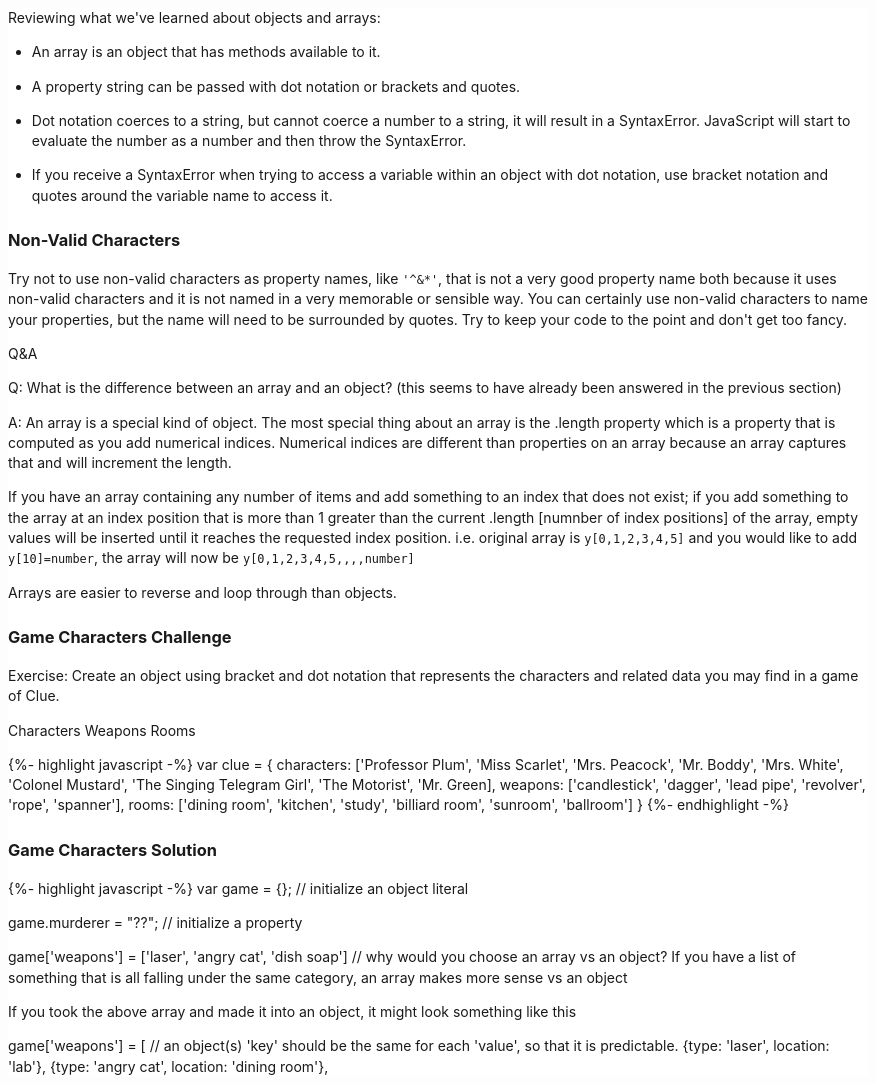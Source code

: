 Reviewing what we've learned about objects and arrays:

* An array is an object that has methods available to it.

* A property string can be passed with dot notation or brackets and quotes.

* Dot notation coerces to a string, but cannot coerce a number to a string, it will result in a SyntaxError. JavaScript will start to evaluate the number as a number and then throw the SyntaxError.

* If you receive a SyntaxError when trying to access a variable within an object with dot notation, use bracket notation and quotes around the variable name to access it.

### Non-Valid Characters

Try not to use non-valid characters as property names, like ```'^&*'```, that is not a very good property name both because it uses non-valid characters and it is not named in a very memorable or sensible way. You can certainly use non-valid characters to name your properties, but the name will need to be surrounded by quotes. Try to keep your code to the point and don't get too fancy.

Q&A

Q: What is the difference between an array and an object? (this seems to have already been answered in the previous section)

A: An array is a special kind of object. The most special thing about an array is the .length property which is a property that is computed as you add numerical indices. Numerical indices are different than properties on an array because an array captures that and will increment the length. 

If you have an array containing any number of items and add something to an index that does not exist; if you add something to the array at an index position that is more than 1 greater than the current .length [numnber of index positions] of the array, empty values will be inserted until it reaches the requested index position. i.e. original array is ```y[0,1,2,3,4,5]``` and you would like to add ```y[10]=number```, the array will now be ```y[0,1,2,3,4,5,,,,number]```

Arrays are easier to reverse and loop through than objects.

### Game Characters Challenge

Exercise: Create an object using bracket and dot notation that represents the characters and related data you may find in a game of Clue.

Characters
Weapons
Rooms

{%- highlight javascript -%}
var clue = {
  characters: ['Professor Plum', 'Miss Scarlet', 'Mrs. Peacock', 'Mr. Boddy', 'Mrs. White', 'Colonel Mustard', 'The Singing Telegram Girl', 'The Motorist', 'Mr. Green],
  weapons: ['candlestick', 'dagger', 'lead pipe', 'revolver', 'rope', 'spanner'],
  rooms: ['dining room', 'kitchen', 'study', 'billiard room', 'sunroom', 'ballroom']
}
{%- endhighlight -%}

### Game Characters Solution

{%- highlight javascript -%}
var game = {}; // initialize an object literal

game.murderer = "??"; // initialize a property

game['weapons'] = ['laser', 'angry cat', 'dish soap'] // why would you choose an array vs an object? If you have a list of something that is all falling under the same category, an array makes more sense vs an object

If you took the above array and made it into an object, it might look something like this

game['weapons'] = [ // an object(s) 'key' should be the same for each 'value', so that it is predictable.
    {type: 'laser', location: 'lab'},
    {type: 'angry cat', location: 'dining room'},